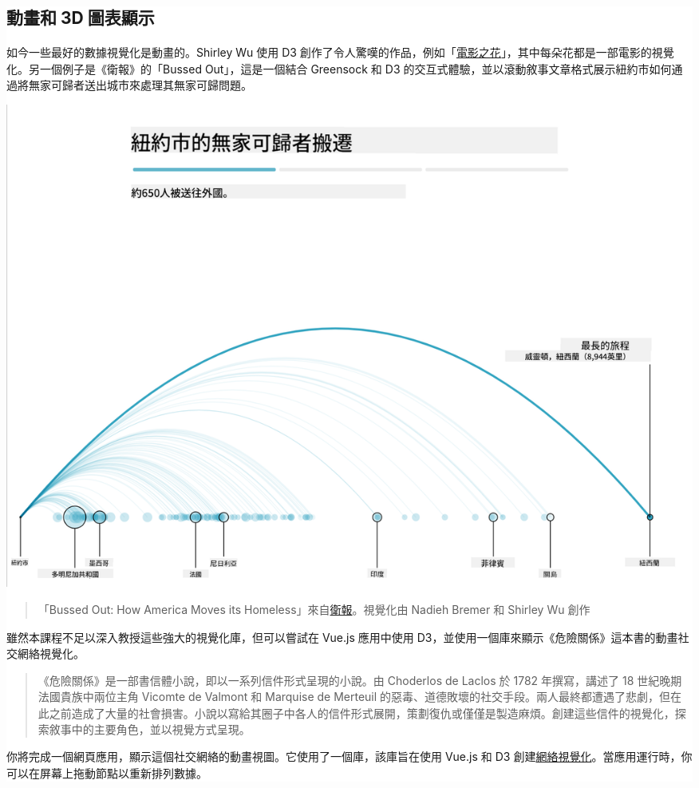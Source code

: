 ## 動畫和 3D 圖表顯示

如今一些最好的數據視覺化是動畫的。Shirley Wu 使用 D3 創作了令人驚嘆的作品，例如「[電影之花](http://bl.ocks.org/sxywu/raw/d612c6c653fb8b4d7ff3d422be164a5d/)」，其中每朵花都是一部電影的視覺化。另一個例子是《衛報》的「Bussed Out」，這是一個結合 Greensock 和 D3 的交互式體驗，並以滾動敘事文章格式展示紐約市如何通過將無家可歸者送出城市來處理其無家可歸問題。

![Bussed Out](../../../../translated_images/busing.7b9e3b41cd4b981c6d63922cd82004cc1cf18895155536c1d98fcc0999bdd23e.tw.png)

> 「Bussed Out: How America Moves its Homeless」來自[衛報](https://www.theguardian.com/us-news/ng-interactive/2017/dec/20/bussed-out-america-moves-homeless-people-country-study)。視覺化由 Nadieh Bremer 和 Shirley Wu 創作

雖然本課程不足以深入教授這些強大的視覺化庫，但可以嘗試在 Vue.js 應用中使用 D3，並使用一個庫來顯示《危險關係》這本書的動畫社交網絡視覺化。

> 《危險關係》是一部書信體小說，即以一系列信件形式呈現的小說。由 Choderlos de Laclos 於 1782 年撰寫，講述了 18 世紀晚期法國貴族中兩位主角 Vicomte de Valmont 和 Marquise de Merteuil 的惡毒、道德敗壞的社交手段。兩人最終都遭遇了悲劇，但在此之前造成了大量的社會損害。小說以寫給其圈子中各人的信件形式展開，策劃復仇或僅僅是製造麻煩。創建這些信件的視覺化，探索敘事中的主要角色，並以視覺方式呈現。

你將完成一個網頁應用，顯示這個社交網絡的動畫視圖。它使用了一個庫，該庫旨在使用 Vue.js 和 D3 創建[網絡視覺化](https://github.com/emiliorizzo/vue-d3-network)。當應用運行時，你可以在屏幕上拖動節點以重新排列數據。
